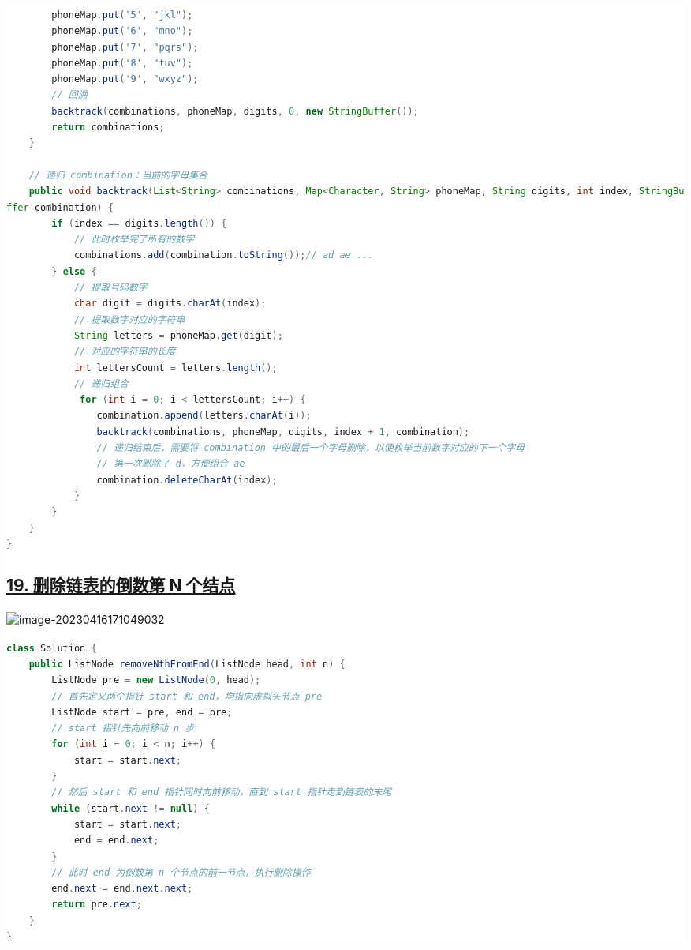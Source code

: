 ```java
        phoneMap.put('5', "jkl");
        phoneMap.put('6', "mno");
        phoneMap.put('7', "pqrs");
        phoneMap.put('8', "tuv");
        phoneMap.put('9', "wxyz");
        // 回溯
        backtrack(combinations, phoneMap, digits, 0, new StringBuffer());
        return combinations;
    }

    // 递归 combination：当前的字母集合
    public void backtrack(List<String> combinations, Map<Character, String> phoneMap, String digits, int index, StringBuffer combination) {
        if (index == digits.length()) {
            // 此时枚举完了所有的数字
            combinations.add(combination.toString());// ad ae ...
        } else {
            // 提取号码数字
            char digit = digits.charAt(index);
            // 提取数字对应的字符串
            String letters = phoneMap.get(digit);
            // 对应的字符串的长度
            int lettersCount = letters.length();
            // 递归组合
             for (int i = 0; i < lettersCount; i++) {
                combination.append(letters.charAt(i));
                backtrack(combinations, phoneMap, digits, index + 1, combination);
                // 递归结束后，需要将 combination 中的最后一个字母删除，以便枚举当前数字对应的下一个字母
                // 第一次删除了 d，方便组合 ae
                combination.deleteCharAt(index);
            }
        }
    }
}
```

## [19. 删除链表的倒数第 N 个结点](https://leetcode.cn/problems/remove-nth-node-from-end-of-list/)

![image-20230416171049032](https://cdn.jsdelivr.net/gh/cmty256/imgs-blog@main/basics/image-20230416171049032.c4pd15k0fug.webp)

```java
class Solution {
    public ListNode removeNthFromEnd(ListNode head, int n) {
        ListNode pre = new ListNode(0, head);
        // 首先定义两个指针 start 和 end，均指向虚拟头节点 pre
        ListNode start = pre, end = pre;
        // start 指针先向前移动 n 步
        for (int i = 0; i < n; i++) {
            start = start.next;
        }
        // 然后 start 和 end 指针同时向前移动，直到 start 指针走到链表的末尾
        while (start.next != null) {
            start = start.next;
            end = end.next;
        }
        // 此时 end 为倒数第 n 个节点的前一节点，执行删除操作
        end.next = end.next.next;
        return pre.next;
    }
}
```
